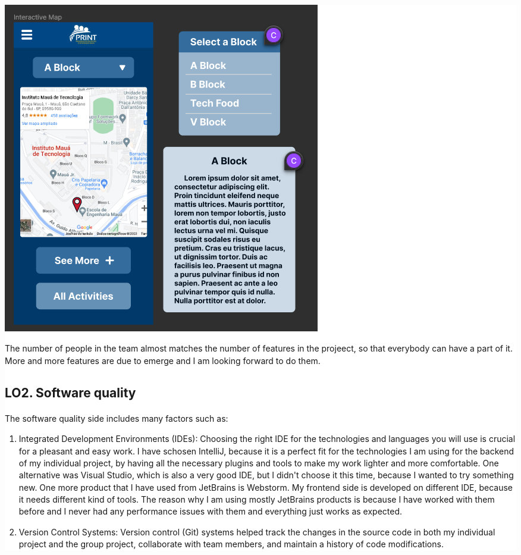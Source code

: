 
<img src="./images/Screenshot_3 (4).png" alt="interactive-campus-map" style="max-width:100%;max-height:78%" />


The number of people in the team almost matches the number of features in the projeect, so that everybody can have a part of it. 
More and more features are due to emerge and I am looking forward to do them.


## LO2. Software quality 

The software quality side includes many factors such as:

1. Integrated Development Environments (IDEs):
    Choosing the right IDE for the technologies and languages you will use is crucial for a pleasant and easy work. I have schosen IntelliJ, because it is a perfect fit for the technologies I am using for the backend of my individual project, by having all the necessary
   plugins and tools to make my work lighter and more comfortable. One alternative was Visual Studio, which is also a very good IDE, but I didn't choose it this time, because I wanted to try something new.
   One more product that I have used from JetBrains is Webstorm. My frontend side is developed on different IDE, because it needs different kind of tools. The reason why I am using mostly JetBrains products is because I have worked with them before and I never had any     performance issues with them and everything just works as expected.

2. Version Control Systems:
    Version control (Git) systems helped track the changes in the source code in both my individual project and the group project, collaborate with team members, and maintain a history of code modifications. 
